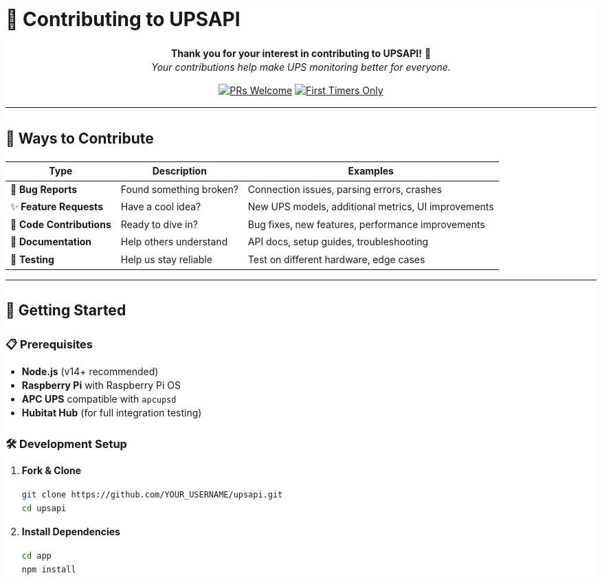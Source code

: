 # 🤝 Contributing to UPSAPI

<div align="center">

**Thank you for your interest in contributing to UPSAPI!** 🎉  
*Your contributions help make UPS monitoring better for everyone.*

[![PRs Welcome](https://img.shields.io/badge/PRs-welcome-brightgreen.svg?style=for-the-badge)](http://makeapullrequest.com)
[![First Timers Only](https://img.shields.io/badge/first--timers--only-friendly-blue.svg?style=for-the-badge)](https://www.firsttimersonly.com/)

</div>

---

## 🎯 Ways to Contribute

| Type | Description | Examples |
|------|-------------|----------|
| 🐛 **Bug Reports** | Found something broken? | Connection issues, parsing errors, crashes |
| ✨ **Feature Requests** | Have a cool idea? | New UPS models, additional metrics, UI improvements |
| 🔧 **Code Contributions** | Ready to dive in? | Bug fixes, new features, performance improvements |
| 📖 **Documentation** | Help others understand | API docs, setup guides, troubleshooting |
| 🧪 **Testing** | Help us stay reliable | Test on different hardware, edge cases |

---

## 🚀 Getting Started

### 📋 Prerequisites

- **Node.js** (v14+ recommended)
- **Raspberry Pi** with Raspberry Pi OS
- **APC UPS** compatible with `apcupsd`
- **Hubitat Hub** (for full integration testing)

### 🛠️ Development Setup

1. **Fork & Clone**
   ```bash
   git clone https://github.com/YOUR_USERNAME/upsapi.git
   cd upsapi
   ```

2. **Install Dependencies**
   ```bash
   cd app
   npm install
   ```
